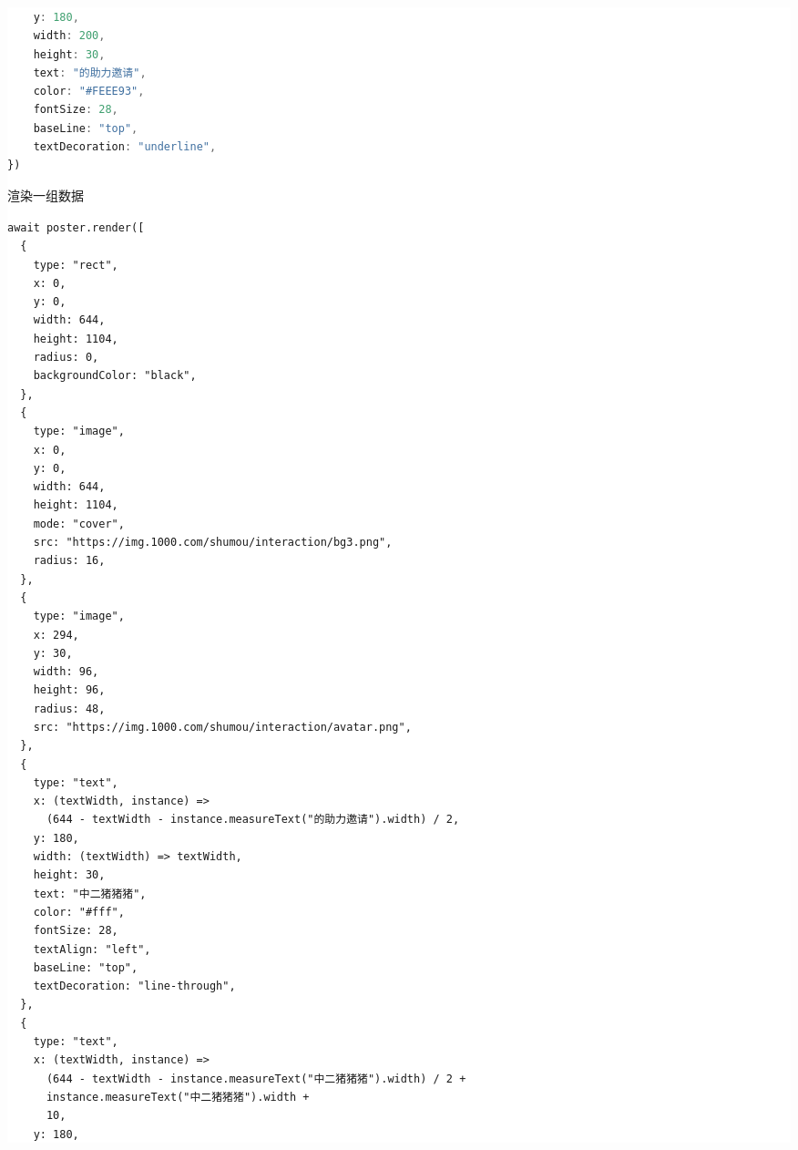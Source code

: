 ```ts
    y: 180,
    width: 200,
    height: 30,
    text: "的助力邀请",
    color: "#FEEE93",
    fontSize: 28,
    baseLine: "top",
    textDecoration: "underline",
})
```

渲染一组数据

```tsx
await poster.render([
  {
    type: "rect",
    x: 0,
    y: 0,
    width: 644,
    height: 1104,
    radius: 0,
    backgroundColor: "black",
  },
  {
    type: "image",
    x: 0,
    y: 0,
    width: 644,
    height: 1104,
    mode: "cover",
    src: "https://img.1000.com/shumou/interaction/bg3.png",
    radius: 16,
  },
  {
    type: "image",
    x: 294,
    y: 30,
    width: 96,
    height: 96,
    radius: 48,
    src: "https://img.1000.com/shumou/interaction/avatar.png",
  },
  {
    type: "text",
    x: (textWidth, instance) =>
      (644 - textWidth - instance.measureText("的助力邀请").width) / 2,
    y: 180,
    width: (textWidth) => textWidth,
    height: 30,
    text: "中二猪猪猪",
    color: "#fff",
    fontSize: 28,
    textAlign: "left",
    baseLine: "top",
    textDecoration: "line-through",
  },
  {
    type: "text",
    x: (textWidth, instance) =>
      (644 - textWidth - instance.measureText("中二猪猪猪").width) / 2 +
      instance.measureText("中二猪猪猪").width +
      10,
    y: 180,
```